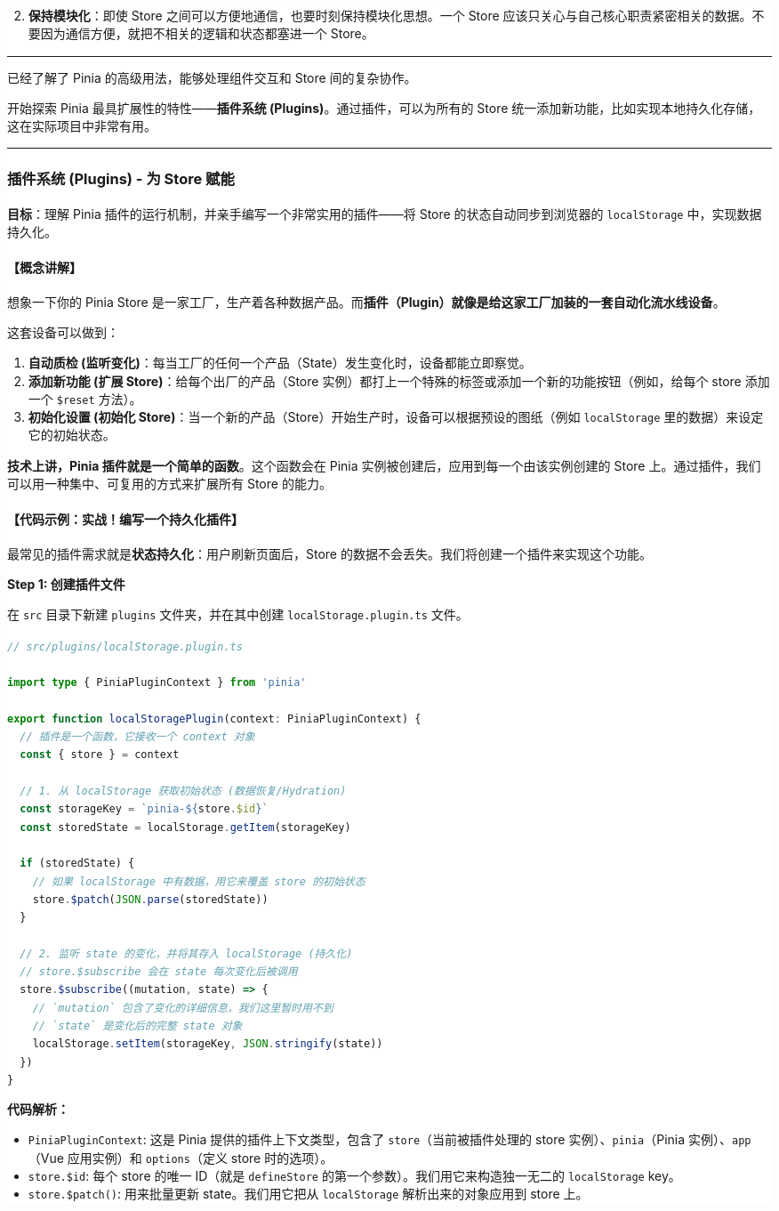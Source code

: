 2.  **保持模块化**：即使 Store 之间可以方便地通信，也要时刻保持模块化思想。一个 Store 应该只关心与自己核心职责紧密相关的数据。不要因为通信方便，就把不相关的逻辑和状态都塞进一个 Store。

---

已经了解了 Pinia 的高级用法，能够处理组件交互和 Store 间的复杂协作。

开始探索 Pinia 最具扩展性的特性——**插件系统 (Plugins)**。通过插件，可以为所有的 Store 统一添加新功能，比如实现本地持久化存储，这在实际项目中非常有用。

---

### **插件系统 (Plugins) - 为 Store 赋能**

**目标**：理解 Pinia 插件的运行机制，并亲手编写一个非常实用的插件——将 Store 的状态自动同步到浏览器的 `localStorage` 中，实现数据持久化。

#### **【概念讲解】**

想象一下你的 Pinia Store 是一家工厂，生产着各种数据产品。而**插件（Plugin）就像是给这家工厂加装的一套自动化流水线设备**。

这套设备可以做到：

1.  **自动质检 (监听变化)**：每当工厂的任何一个产品（State）发生变化时，设备都能立即察觉。
2.  **添加新功能 (扩展 Store)**：给每个出厂的产品（Store 实例）都打上一个特殊的标签或添加一个新的功能按钮（例如，给每个 store 添加一个 `$reset` 方法）。
3.  **初始化设置 (初始化 Store)**：当一个新的产品（Store）开始生产时，设备可以根据预设的图纸（例如 `localStorage` 里的数据）来设定它的初始状态。

**技术上讲，Pinia 插件就是一个简单的函数**。这个函数会在 Pinia 实例被创建后，应用到每一个由该实例创建的 Store 上。通过插件，我们可以用一种集中、可复用的方式来扩展所有 Store 的能力。

#### **【代码示例：实战！编写一个持久化插件】**

最常见的插件需求就是**状态持久化**：用户刷新页面后，Store 的数据不会丢失。我们将创建一个插件来实现这个功能。

**Step 1: 创建插件文件**

在 `src` 目录下新建 `plugins` 文件夹，并在其中创建 `localStorage.plugin.ts` 文件。

```typescript
// src/plugins/localStorage.plugin.ts

import type { PiniaPluginContext } from 'pinia'

export function localStoragePlugin(context: PiniaPluginContext) {
  // 插件是一个函数，它接收一个 context 对象
  const { store } = context

  // 1. 从 localStorage 获取初始状态 (数据恢复/Hydration)
  const storageKey = `pinia-${store.$id}`
  const storedState = localStorage.getItem(storageKey)

  if (storedState) {
    // 如果 localStorage 中有数据，用它来覆盖 store 的初始状态
    store.$patch(JSON.parse(storedState))
  }

  // 2. 监听 state 的变化，并将其存入 localStorage (持久化)
  // store.$subscribe 会在 state 每次变化后被调用
  store.$subscribe((mutation, state) => {
    // `mutation` 包含了变化的详细信息，我们这里暂时用不到
    // `state` 是变化后的完整 state 对象
    localStorage.setItem(storageKey, JSON.stringify(state))
  })
}
```
**代码解析：**
*   `PiniaPluginContext`: 这是 Pinia 提供的插件上下文类型，包含了 `store`（当前被插件处理的 store 实例）、`pinia`（Pinia 实例）、`app`（Vue 应用实例）和 `options`（定义 store 时的选项）。
*   `store.$id`: 每个 store 的唯一 ID（就是 `defineStore` 的第一个参数）。我们用它来构造独一无二的 `localStorage` key。
*   `store.$patch()`: 用来批量更新 state。我们用它把从 `localStorage` 解析出来的对象应用到 store 上。